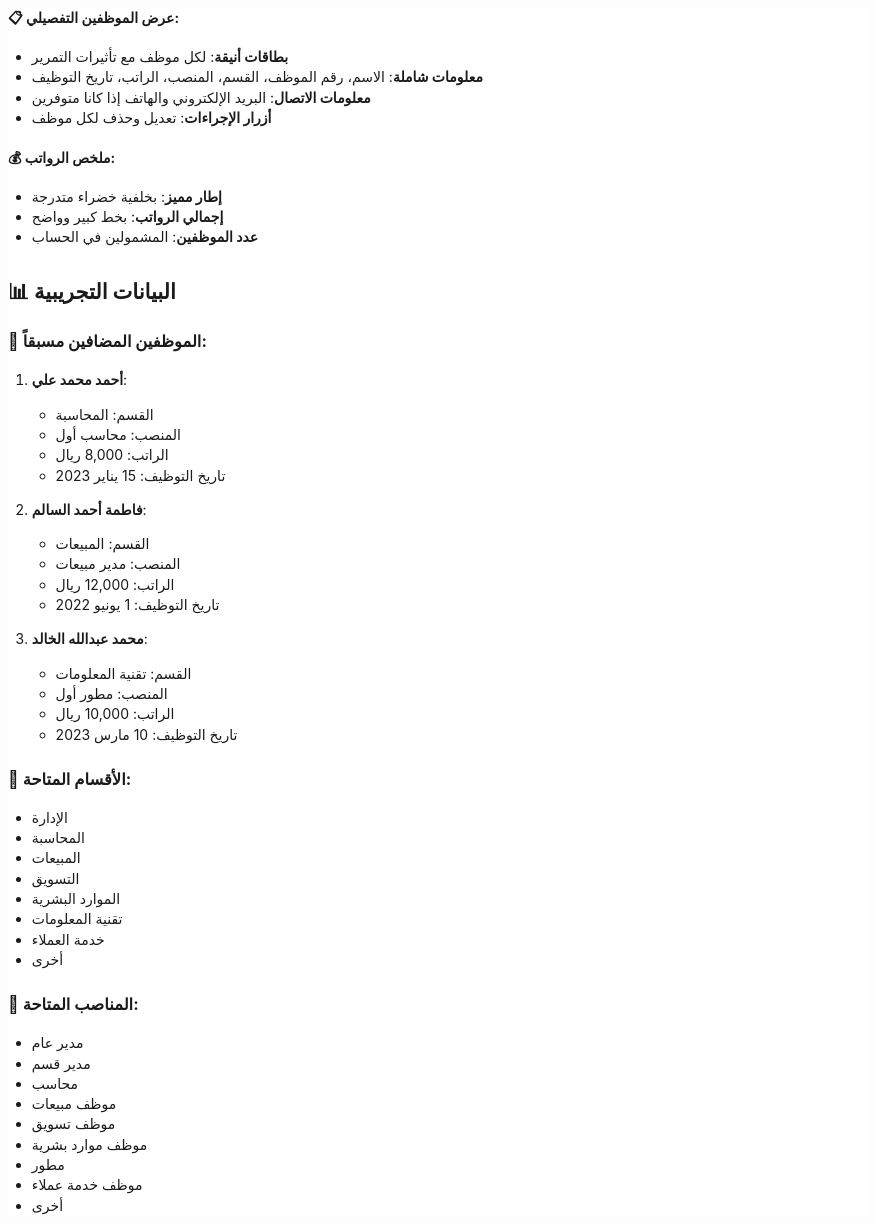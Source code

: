 #### 📋 **عرض الموظفين التفصيلي**:
- **بطاقات أنيقة**: لكل موظف مع تأثيرات التمرير
- **معلومات شاملة**: الاسم، رقم الموظف، القسم، المنصب، الراتب، تاريخ التوظيف
- **معلومات الاتصال**: البريد الإلكتروني والهاتف إذا كانا متوفرين
- **أزرار الإجراءات**: تعديل وحذف لكل موظف

#### 💰 **ملخص الرواتب**:
- **إطار مميز**: بخلفية خضراء متدرجة
- **إجمالي الرواتب**: بخط كبير وواضح
- **عدد الموظفين**: المشمولين في الحساب

## 📊 البيانات التجريبية

### 👤 **الموظفين المضافين مسبقاً**:
1. **أحمد محمد علي**:
   - القسم: المحاسبة
   - المنصب: محاسب أول
   - الراتب: 8,000 ريال
   - تاريخ التوظيف: 15 يناير 2023

2. **فاطمة أحمد السالم**:
   - القسم: المبيعات
   - المنصب: مدير مبيعات
   - الراتب: 12,000 ريال
   - تاريخ التوظيف: 1 يونيو 2022

3. **محمد عبدالله الخالد**:
   - القسم: تقنية المعلومات
   - المنصب: مطور أول
   - الراتب: 10,000 ريال
   - تاريخ التوظيف: 10 مارس 2023

### 🏢 **الأقسام المتاحة**:
- الإدارة
- المحاسبة
- المبيعات
- التسويق
- الموارد البشرية
- تقنية المعلومات
- خدمة العملاء
- أخرى

### 💼 **المناصب المتاحة**:
- مدير عام
- مدير قسم
- محاسب
- موظف مبيعات
- موظف تسويق
- موظف موارد بشرية
- مطور
- موظف خدمة عملاء
- أخرى
